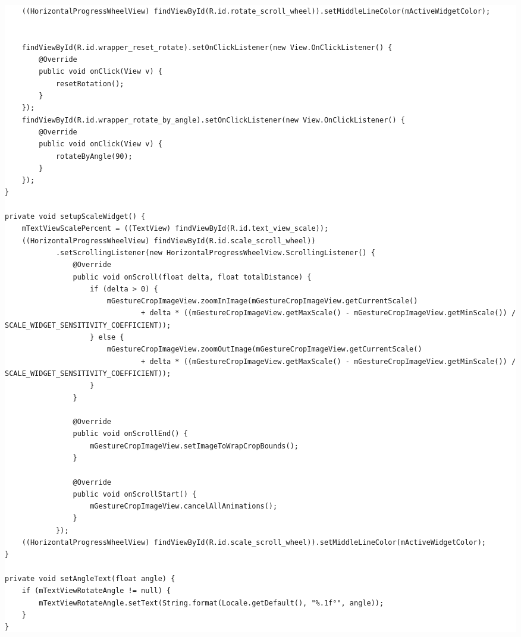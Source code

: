         ((HorizontalProgressWheelView) findViewById(R.id.rotate_scroll_wheel)).setMiddleLineColor(mActiveWidgetColor);


        findViewById(R.id.wrapper_reset_rotate).setOnClickListener(new View.OnClickListener() {
            @Override
            public void onClick(View v) {
                resetRotation();
            }
        });
        findViewById(R.id.wrapper_rotate_by_angle).setOnClickListener(new View.OnClickListener() {
            @Override
            public void onClick(View v) {
                rotateByAngle(90);
            }
        });
    }

    private void setupScaleWidget() {
        mTextViewScalePercent = ((TextView) findViewById(R.id.text_view_scale));
        ((HorizontalProgressWheelView) findViewById(R.id.scale_scroll_wheel))
                .setScrollingListener(new HorizontalProgressWheelView.ScrollingListener() {
                    @Override
                    public void onScroll(float delta, float totalDistance) {
                        if (delta > 0) {
                            mGestureCropImageView.zoomInImage(mGestureCropImageView.getCurrentScale()
                                    + delta * ((mGestureCropImageView.getMaxScale() - mGestureCropImageView.getMinScale()) / SCALE_WIDGET_SENSITIVITY_COEFFICIENT));
                        } else {
                            mGestureCropImageView.zoomOutImage(mGestureCropImageView.getCurrentScale()
                                    + delta * ((mGestureCropImageView.getMaxScale() - mGestureCropImageView.getMinScale()) / SCALE_WIDGET_SENSITIVITY_COEFFICIENT));
                        }
                    }

                    @Override
                    public void onScrollEnd() {
                        mGestureCropImageView.setImageToWrapCropBounds();
                    }

                    @Override
                    public void onScrollStart() {
                        mGestureCropImageView.cancelAllAnimations();
                    }
                });
        ((HorizontalProgressWheelView) findViewById(R.id.scale_scroll_wheel)).setMiddleLineColor(mActiveWidgetColor);
    }

    private void setAngleText(float angle) {
        if (mTextViewRotateAngle != null) {
            mTextViewRotateAngle.setText(String.format(Locale.getDefault(), "%.1f°", angle));
        }
    }
